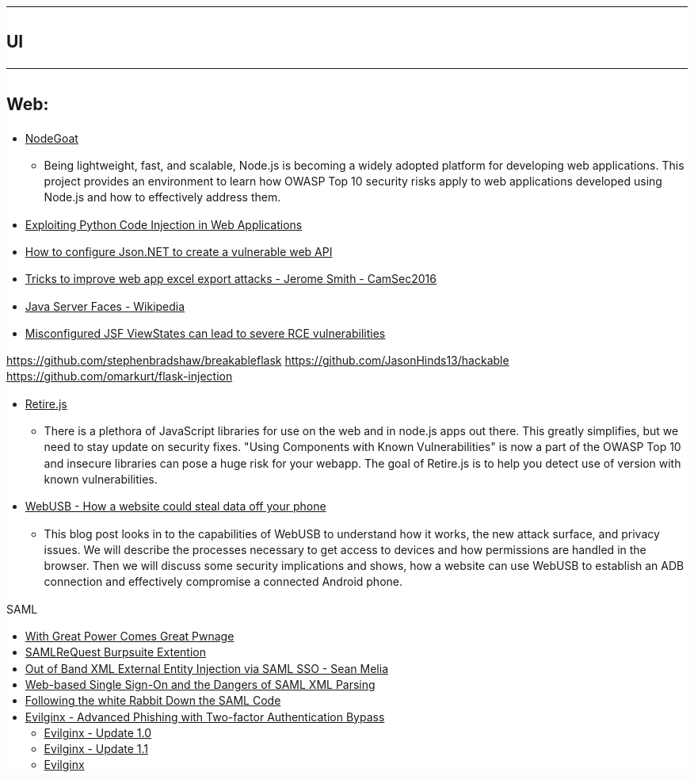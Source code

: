 


--------------
## UI









------------
## Web: 

* [NodeGoat](https://github.com/OWASP/NodeGoat)
	* Being lightweight, fast, and scalable, Node.js is becoming a widely adopted platform for developing web applications. This project provides an environment to learn how OWASP Top 10 security risks apply to web applications developed using Node.js and how to effectively address them.

* [Exploiting Python Code Injection in Web Applications](https://sethsec.blogspot.com/2016/11/exploiting-python-code-injection-in-web.html)
* [How to configure Json.NET to create a vulnerable web API](https://www.alphabot.com/security/blog/2017/net/How-to-configure-Json.NET-to-create-a-vulnerable-web-API.html)

* [Tricks to improve web app excel export attacks - Jerome Smith - CamSec2016](https://www.slideshare.net/exploresecurity/camsec-sept-2016-tricks-to-improve-web-app-excel-export-attacks)

* [Java Server Faces - Wikipedia](https://en.wikipedia.org/wiki/JavaServer_Faces)
* [ Misconfigured JSF ViewStates can lead to severe RCE vulnerabilities](https://www.alphabot.com/security/blog/2017/java/Misconfigured-JSF-ViewStates-can-lead-to-severe-RCE-vulnerabilities.html)

https://github.com/stephenbradshaw/breakableflask
https://github.com/JasonHinds13/hackable
https://github.com/omarkurt/flask-injection


* [Retire.js](https://retirejs.github.io/retire.js/)
	* There is a plethora of JavaScript libraries for use on the web and in node.js apps out there. This greatly simplifies, but we need to stay update on security fixes. "Using Components with Known Vulnerabilities" is now a part of the OWASP Top 10 and insecure libraries can pose a huge risk for your webapp. The goal of Retire.js is to help you detect use of version with known vulnerabilities.

* [WebUSB - How a website could steal data off your phone](https://labs.mwrinfosecurity.com/blog/webusb/)
	* This blog post looks in to the capabilities of WebUSB to understand how it works, the new attack surface, and privacy issues. We will describe the processes necessary to get access to devices and how permissions are handled in the browser. Then we will discuss some security implications and shows, how a website can use WebUSB to establish an ADB connection and effectively compromise a connected Android phone.

SAML
* [With Great Power Comes Great Pwnage](https://www.compass-security.com/fileadmin/Datein/Research/Praesentationen/area41_2016_saml.pdf)
* [SAMLReQuest Burpsuite Extention](https://insinuator.net/2016/06/samlrequest-burpsuite-extention/)
* [Out of Band  XML External Entity Injection via SAML SSO - Sean Melia](https://seanmelia.files.wordpress.com/2016/01/out-of-band-xml-external-entity-injection-via-saml-redacted.pdf)
* [Web-based Single Sign-On and the Dangers of SAML XML Parsing](https://blog.sendsafely.com/web-based-single-sign-on-and-the-dangers-of-saml-xml-parsing)
* [Following the white Rabbit Down the SAML Code](https://medium.com/section-9-lab/following-the-white-rabbit-5e392e3f6fb9)
* [Evilginx - Advanced Phishing with Two-factor Authentication Bypass](https://breakdev.org/evilginx-advanced-phishing-with-two-factor-authentication-bypass/)
	* [Evilginx - Update 1.0](https://breakdev.org/evilginx-1-0-update-up-your-game-in-2fa-phishing/)
	* [Evilginx - Update 1.1](https://breakdev.org/evilginx-1-1-release/)
	* [Evilginx](https://github.com/kgretzky/evilginx)